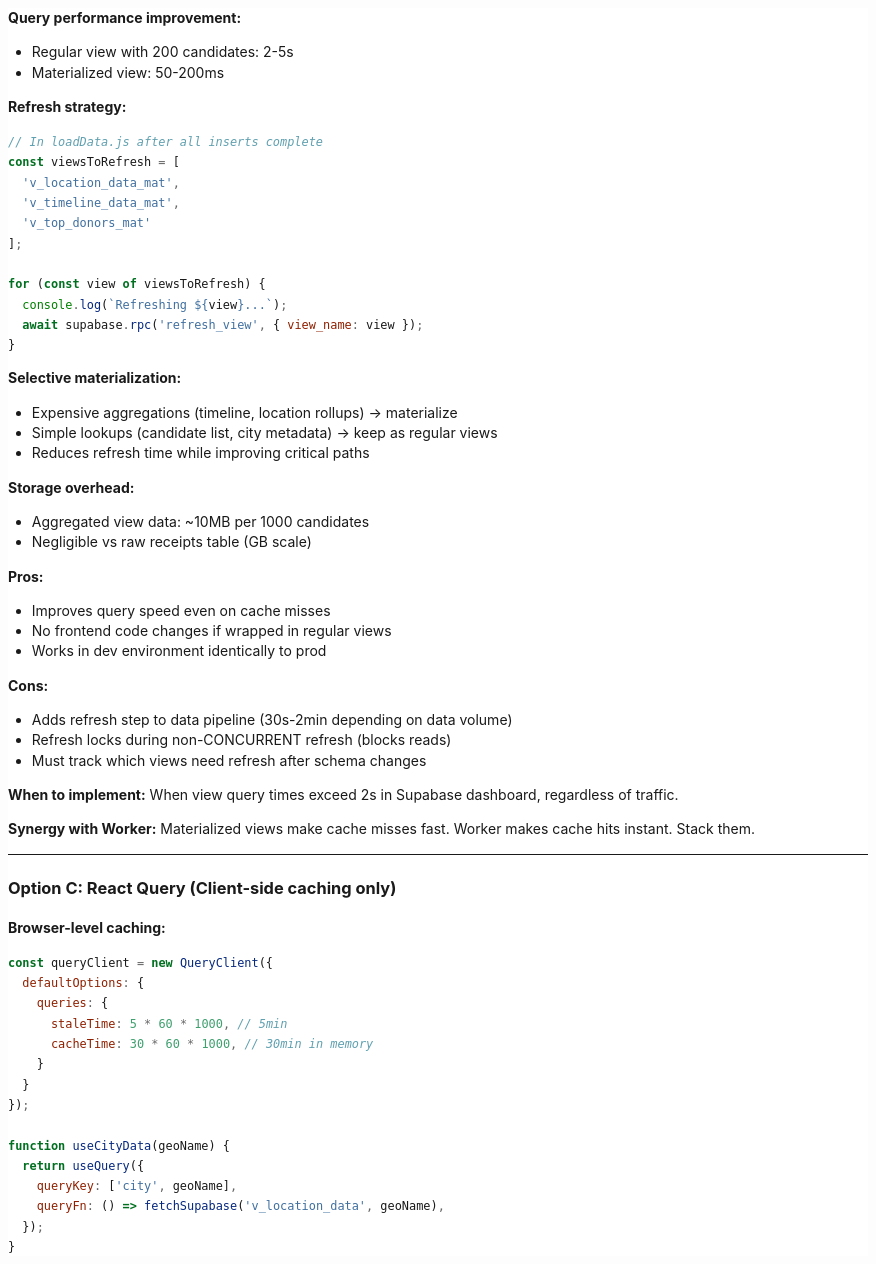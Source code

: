 **Query performance improvement:**
- Regular view with 200 candidates: 2-5s
- Materialized view: 50-200ms

**Refresh strategy:**
```javascript
// In loadData.js after all inserts complete
const viewsToRefresh = [
  'v_location_data_mat',
  'v_timeline_data_mat',
  'v_top_donors_mat'
];

for (const view of viewsToRefresh) {
  console.log(`Refreshing ${view}...`);
  await supabase.rpc('refresh_view', { view_name: view });
}
```

**Selective materialization:**
- Expensive aggregations (timeline, location rollups) → materialize
- Simple lookups (candidate list, city metadata) → keep as regular views
- Reduces refresh time while improving critical paths

**Storage overhead:**
- Aggregated view data: ~10MB per 1000 candidates
- Negligible vs raw receipts table (GB scale)

**Pros:**
- Improves query speed even on cache misses
- No frontend code changes if wrapped in regular views
- Works in dev environment identically to prod

**Cons:**
- Adds refresh step to data pipeline (30s-2min depending on data volume)
- Refresh locks during non-CONCURRENT refresh (blocks reads)
- Must track which views need refresh after schema changes

**When to implement:** When view query times exceed 2s in Supabase dashboard, regardless of traffic.

**Synergy with Worker:** Materialized views make cache misses fast. Worker makes cache hits instant. Stack them.

---

### Option C: React Query (Client-side caching only)

**Browser-level caching:**
```javascript
const queryClient = new QueryClient({
  defaultOptions: {
    queries: {
      staleTime: 5 * 60 * 1000, // 5min
      cacheTime: 30 * 60 * 1000, // 30min in memory
    }
  }
});

function useCityData(geoName) {
  return useQuery({
    queryKey: ['city', geoName],
    queryFn: () => fetchSupabase('v_location_data', geoName),
  });
}
```
